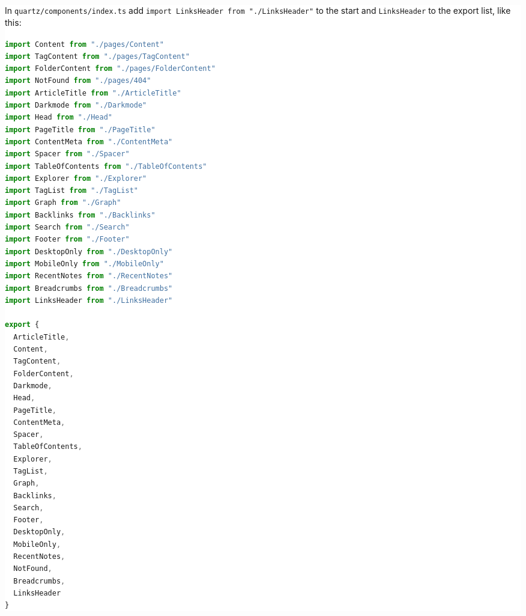 In `quartz/components/index.ts` add `import LinksHeader from "./LinksHeader"` to the start and `LinksHeader` to the export list, like this:

```ts {22,46} title="quartz/components/index.ts"
import Content from "./pages/Content"
import TagContent from "./pages/TagContent"
import FolderContent from "./pages/FolderContent"
import NotFound from "./pages/404"
import ArticleTitle from "./ArticleTitle"
import Darkmode from "./Darkmode"
import Head from "./Head"
import PageTitle from "./PageTitle"
import ContentMeta from "./ContentMeta"
import Spacer from "./Spacer"
import TableOfContents from "./TableOfContents"
import Explorer from "./Explorer"
import TagList from "./TagList"
import Graph from "./Graph"
import Backlinks from "./Backlinks"
import Search from "./Search"
import Footer from "./Footer"
import DesktopOnly from "./DesktopOnly"
import MobileOnly from "./MobileOnly"
import RecentNotes from "./RecentNotes"
import Breadcrumbs from "./Breadcrumbs"
import LinksHeader from "./LinksHeader"

export {
  ArticleTitle,
  Content,
  TagContent,
  FolderContent,
  Darkmode,
  Head,
  PageTitle,
  ContentMeta,
  Spacer,
  TableOfContents,
  Explorer,
  TagList,
  Graph,
  Backlinks,
  Search,
  Footer,
  DesktopOnly,
  MobileOnly,
  RecentNotes,
  NotFound,
  Breadcrumbs,
  LinksHeader
}
```
